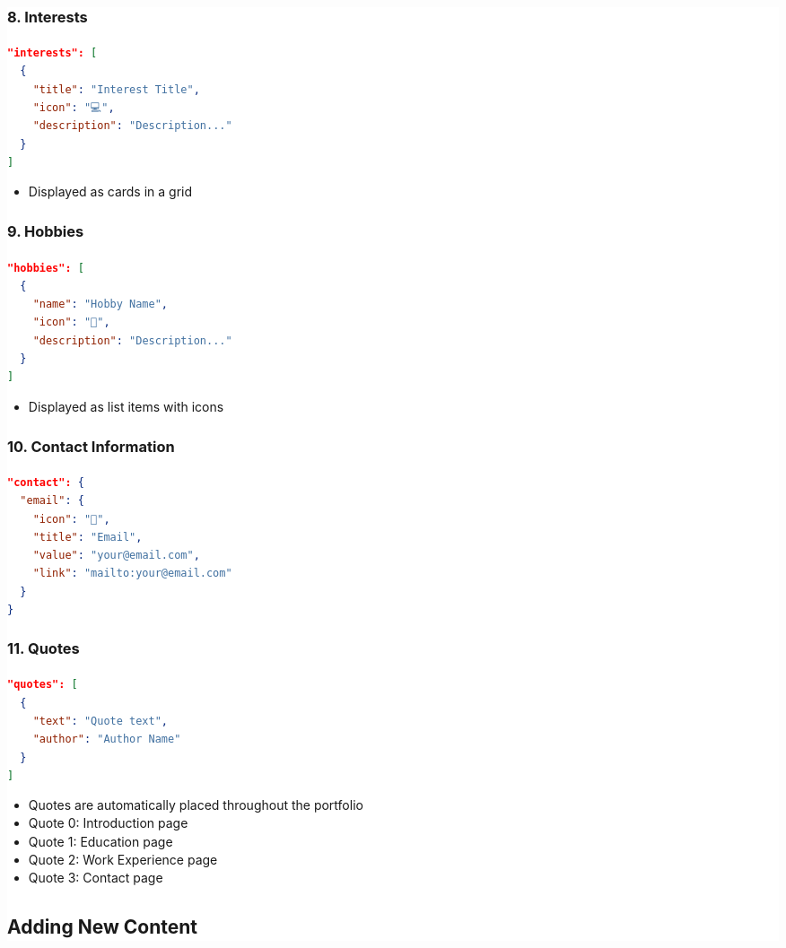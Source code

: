 ### 8. **Interests**
```json
"interests": [
  {
    "title": "Interest Title",
    "icon": "💻",
    "description": "Description..."
  }
]
```
- Displayed as cards in a grid

### 9. **Hobbies**
```json
"hobbies": [
  {
    "name": "Hobby Name",
    "icon": "📖",
    "description": "Description..."
  }
]
```
- Displayed as list items with icons

### 10. **Contact Information**
```json
"contact": {
  "email": {
    "icon": "📧",
    "title": "Email",
    "value": "your@email.com",
    "link": "mailto:your@email.com"
  }
}
```

### 11. **Quotes**
```json
"quotes": [
  {
    "text": "Quote text",
    "author": "Author Name"
  }
]
```
- Quotes are automatically placed throughout the portfolio
- Quote 0: Introduction page
- Quote 1: Education page
- Quote 2: Work Experience page
- Quote 3: Contact page

## Adding New Content
